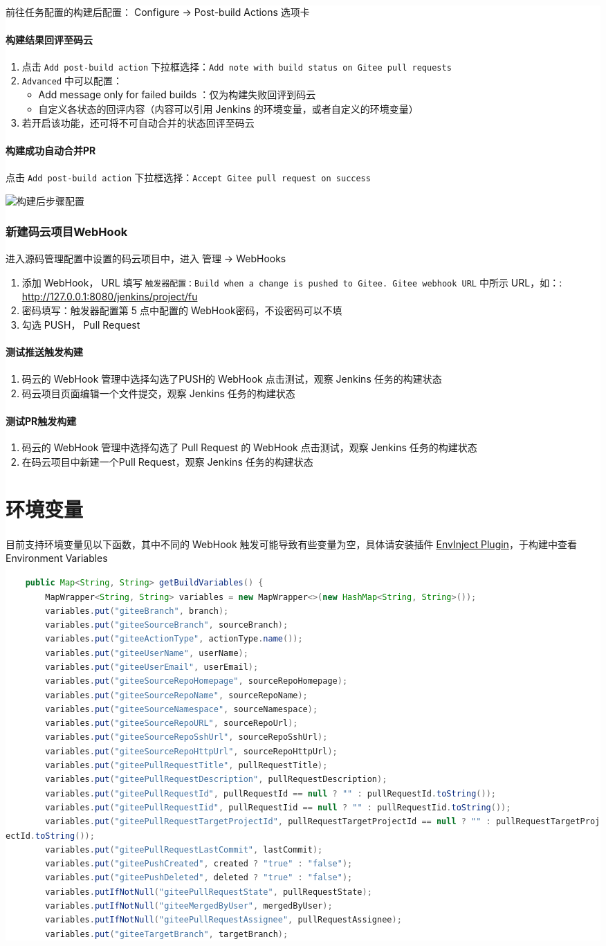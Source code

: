 前往任务配置的构建后配置： Configure -> Post-build Actions 选项卡

#### 构建结果回评至码云

1. 点击 `Add post-build action` 下拉框选择：`Add note with build status on Gitee pull requests`
2. `Advanced` 中可以配置：
    - Add message only for failed builds ：仅为构建失败回评到码云
    - 自定义各状态的回评内容（内容可以引用 Jenkins 的环境变量，或者自定义的环境变量）
3. 若开启该功能，还可将不可自动合并的状态回评至码云

#### 构建成功自动合并PR
点击 `Add post-build action` 下拉框选择：`Accept Gitee pull request on success`

![构建后步骤配置](https://images.gitee.com/uploads/images/2018/0716/192304_0e323bc0_58426.png "屏幕截图.png")

### 新建码云项目WebHook
进入源码管理配置中设置的码云项目中，进入 管理 -> WebHooks 

1. 添加 WebHook， URL 填写 `触发器配置：Build when a change is pushed to Gitee. Gitee webhook URL` 中所示 URL，如：: http://127.0.0.1:8080/jenkins/project/fu
2. 密码填写：触发器配置第 5 点中配置的 WebHook密码，不设密码可以不填
3. 勾选 PUSH， Pull Request

#### 测试推送触发构建
1. 码云的 WebHook 管理中选择勾选了PUSH的 WebHook 点击测试，观察 Jenkins 任务的构建状态
2. 码云项目页面编辑一个文件提交，观察 Jenkins 任务的构建状态

#### 测试PR触发构建
1. 码云的 WebHook 管理中选择勾选了 Pull Request 的 WebHook 点击测试，观察 Jenkins 任务的构建状态
2. 在码云项目中新建一个Pull Request，观察 Jenkins 任务的构建状态

# 环境变量
目前支持环境变量见以下函数，其中不同的 WebHook 触发可能导致有些变量为空，具体请安装插件 [EnvInject Plugin](https://wiki.jenkins-ci.org/display/JENKINS/EnvInject+Plugin)，于构建中查看  Environment Variables


```java
    public Map<String, String> getBuildVariables() {
        MapWrapper<String, String> variables = new MapWrapper<>(new HashMap<String, String>());
        variables.put("giteeBranch", branch);
        variables.put("giteeSourceBranch", sourceBranch);
        variables.put("giteeActionType", actionType.name());
        variables.put("giteeUserName", userName);
        variables.put("giteeUserEmail", userEmail);
        variables.put("giteeSourceRepoHomepage", sourceRepoHomepage);
        variables.put("giteeSourceRepoName", sourceRepoName);
        variables.put("giteeSourceNamespace", sourceNamespace);
        variables.put("giteeSourceRepoURL", sourceRepoUrl);
        variables.put("giteeSourceRepoSshUrl", sourceRepoSshUrl);
        variables.put("giteeSourceRepoHttpUrl", sourceRepoHttpUrl);
        variables.put("giteePullRequestTitle", pullRequestTitle);
        variables.put("giteePullRequestDescription", pullRequestDescription);
        variables.put("giteePullRequestId", pullRequestId == null ? "" : pullRequestId.toString());
        variables.put("giteePullRequestIid", pullRequestIid == null ? "" : pullRequestIid.toString());
        variables.put("giteePullRequestTargetProjectId", pullRequestTargetProjectId == null ? "" : pullRequestTargetProjectId.toString());
        variables.put("giteePullRequestLastCommit", lastCommit);
        variables.put("giteePushCreated", created ? "true" : "false");
        variables.put("giteePushDeleted", deleted ? "true" : "false");
        variables.putIfNotNull("giteePullRequestState", pullRequestState);
        variables.putIfNotNull("giteeMergedByUser", mergedByUser);
        variables.putIfNotNull("giteePullRequestAssignee", pullRequestAssignee);
        variables.put("giteeTargetBranch", targetBranch);
```